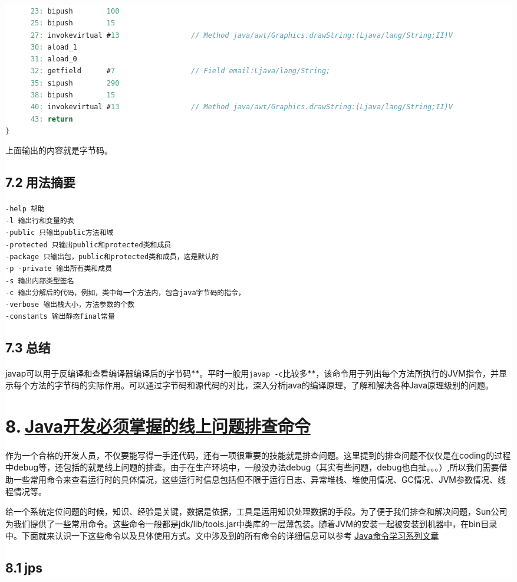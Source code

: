 ```java
      23: bipush        100
      25: bipush        15
      27: invokevirtual #13                 // Method java/awt/Graphics.drawString:(Ljava/lang/String;II)V
      30: aload_1       
      31: aload_0       
      32: getfield      #7                  // Field email:Ljava/lang/String;
      35: sipush        290
      38: bipush        15
      40: invokevirtual #13                 // Method java/awt/Graphics.drawString:(Ljava/lang/String;II)V
      43: return        
}
```

上面输出的内容就是字节码。

## 7.2 用法摘要

```shell
-help 帮助
-l 输出行和变量的表
-public 只输出public方法和域
-protected 只输出public和protected类和成员
-package 只输出包，public和protected类和成员，这是默认的
-p -private 输出所有类和成员
-s 输出内部类型签名
-c 输出分解后的代码，例如，类中每一个方法内，包含java字节码的指令，
-verbose 输出栈大小，方法参数的个数
-constants 输出静态final常量
```

## 7.3 总结

javap可以用于反编译和查看编译器编译后的字节码**。平时一般用`javap -c`比较多**，该命令用于列出每个方法所执行的JVM指令，并显示每个方法的字节码的实际作用。可以通过字节码和源代码的对比，深入分析java的编译原理，了解和解决各种Java原理级别的问题。

# 8. [Java开发必须掌握的线上问题排查命令](https://www.hollischuang.com/archives/1561)

作为一个合格的开发人员，不仅要能写得一手还代码，还有一项很重要的技能就是排查问题。这里提到的排查问题不仅仅是在coding的过程中debug等，还包括的就是线上问题的排查。由于在生产环境中，一般没办法debug（其实有些问题，debug也白扯。。。）,所以我们需要借助一些常用命令来查看运行时的具体情况，这些运行时信息包括但不限于运行日志、异常堆栈、堆使用情况、GC情况、JVM参数情况、线程情况等。

给一个系统定位问题的时候，知识、经验是关键，数据是依据，工具是运用知识处理数据的手段。为了便于我们排查和解决问题，Sun公司为我们提供了一些常用命令。这些命令一般都是jdk/lib/tools.jar中类库的一层薄包装。随着JVM的安装一起被安装到机器中，在bin目录中。下面就来认识一下这些命令以及具体使用方式。文中涉及到的所有命令的详细信息可以参考 [Java命令学习系列文章](http://www.hollischuang.com/archives/tag/java%E5%91%BD%E4%BB%A4%E5%AD%A6%E4%B9%A0%E7%B3%BB%E5%88%97)

## 8.1 jps
